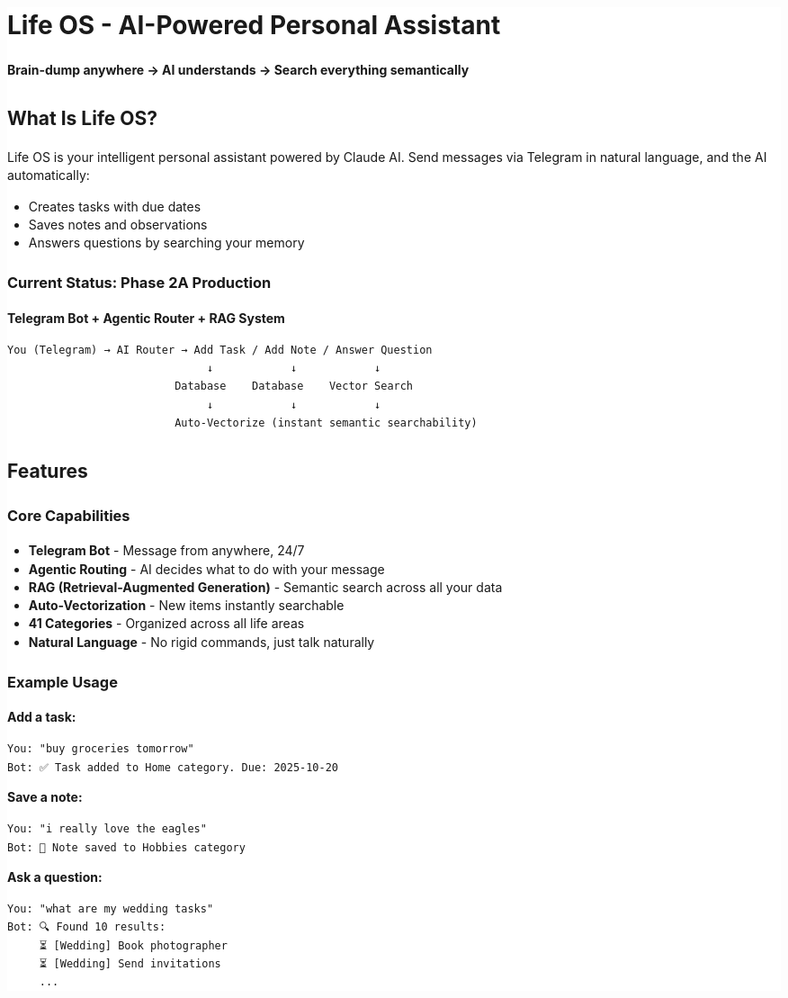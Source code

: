 # Life OS - AI-Powered Personal Assistant

**Brain-dump anywhere → AI understands → Search everything semantically**

## What Is Life OS?

Life OS is your intelligent personal assistant powered by Claude AI. Send messages via Telegram in natural language, and the AI automatically:
- Creates tasks with due dates
- Saves notes and observations
- Answers questions by searching your memory

### Current Status: Phase 2A Production

**Telegram Bot + Agentic Router + RAG System**

```
You (Telegram) → AI Router → Add Task / Add Note / Answer Question
                               ↓            ↓            ↓
                          Database    Database    Vector Search
                               ↓            ↓            ↓
                          Auto-Vectorize (instant semantic searchability)
```

## Features

### Core Capabilities
- **Telegram Bot** - Message from anywhere, 24/7
- **Agentic Routing** - AI decides what to do with your message
- **RAG (Retrieval-Augmented Generation)** - Semantic search across all your data
- **Auto-Vectorization** - New items instantly searchable
- **41 Categories** - Organized across all life areas
- **Natural Language** - No rigid commands, just talk naturally

### Example Usage

**Add a task:**
```
You: "buy groceries tomorrow"
Bot: ✅ Task added to Home category. Due: 2025-10-20
```

**Save a note:**
```
You: "i really love the eagles"
Bot: 📝 Note saved to Hobbies category
```

**Ask a question:**
```
You: "what are my wedding tasks"
Bot: 🔍 Found 10 results:
     ⏳ [Wedding] Book photographer
     ⏳ [Wedding] Send invitations
     ...
```
